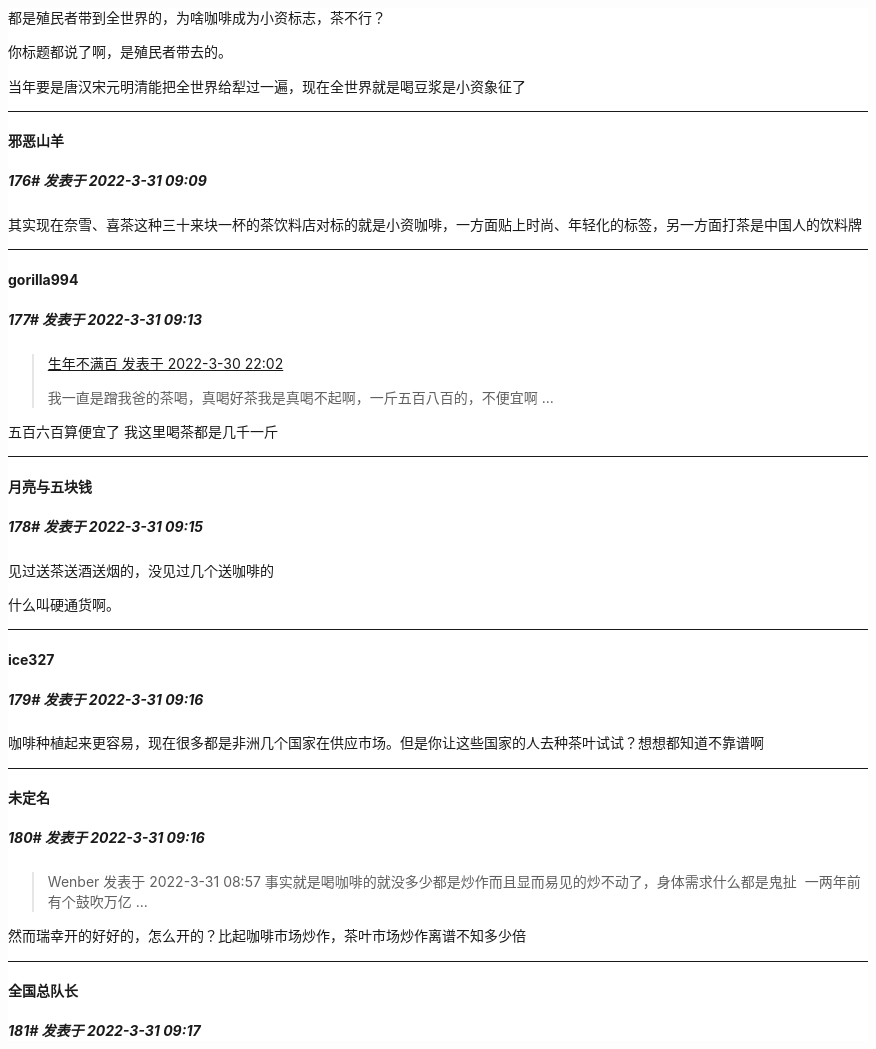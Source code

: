 都是殖民者带到全世界的，为啥咖啡成为小资标志，茶不行？

你标题都说了啊，是殖民者带去的。

当年要是唐汉宋元明清能把全世界给犁过一遍，现在全世界就是喝豆浆是小资象征了

*****

####  邪恶山羊  
##### 176#       发表于 2022-3-31 09:09

其实现在奈雪、喜茶这种三十来块一杯的茶饮料店对标的就是小资咖啡，一方面贴上时尚、年轻化的标签，另一方面打茶是中国人的饮料牌

*****

####  gorilla994  
##### 177#       发表于 2022-3-31 09:13

<blockquote><a href="httphttps://bbs.saraba1st.com/2b/forum.php?mod=redirect&amp;goto=findpost&amp;pid=55250859&amp;ptid=2061034" target="_blank">生年不满百 发表于 2022-3-30 22:02</a>

我一直是蹭我爸的茶喝，真喝好茶我是真喝不起啊，一斤五百八百的，不便宜啊 ...</blockquote>
五百六百算便宜了 我这里喝茶都是几千一斤

*****

####  月亮与五块钱  
##### 178#       发表于 2022-3-31 09:15

见过送茶送酒送烟的，没见过几个送咖啡的

什么叫硬通货啊。

*****

####  ice327  
##### 179#       发表于 2022-3-31 09:16

咖啡种植起来更容易，现在很多都是非洲几个国家在供应市场。但是你让这些国家的人去种茶叶试试？想想都知道不靠谱啊

*****

####  未定名  
##### 180#       发表于 2022-3-31 09:16

<blockquote>Wenber 发表于 2022-3-31 08:57
事实就是喝咖啡的就没多少都是炒作而且显而易见的炒不动了，身体需求什么都是鬼扯  一两年前有个鼓吹万亿 ...</blockquote>
然而瑞幸开的好好的，怎么开的？比起咖啡市场炒作，茶叶市场炒作离谱不知多少倍



*****

####  全国总队长  
##### 181#       发表于 2022-3-31 09:17
